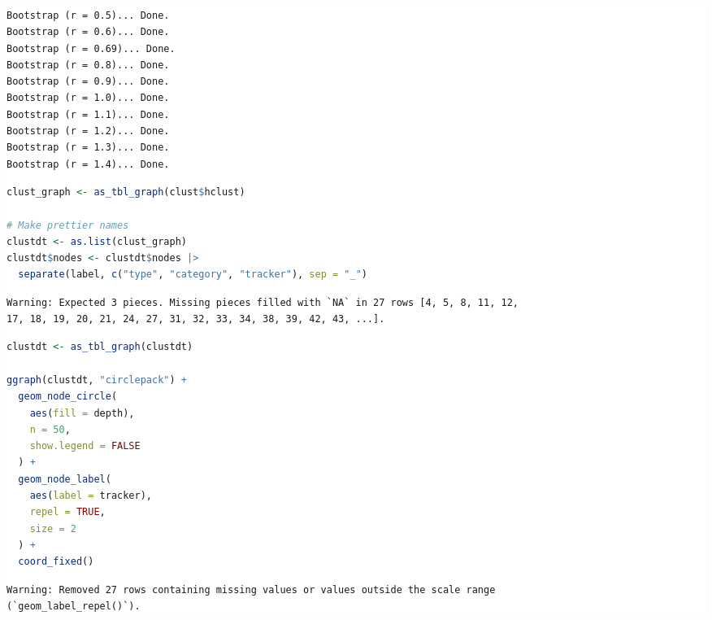     Bootstrap (r = 0.5)... Done.
    Bootstrap (r = 0.6)... Done.
    Bootstrap (r = 0.69)... Done.
    Bootstrap (r = 0.8)... Done.
    Bootstrap (r = 0.9)... Done.
    Bootstrap (r = 1.0)... Done.
    Bootstrap (r = 1.1)... Done.
    Bootstrap (r = 1.2)... Done.
    Bootstrap (r = 1.3)... Done.
    Bootstrap (r = 1.4)... Done.

```r
clust_graph <- as_tbl_graph(clust$hclust)

# Make prettier names
clustdt <- as.list(clust_graph)
clustdt$nodes <- clustdt$nodes |>
  separate(label, c("type", "category", "tracker"), sep = "_")
```

    Warning: Expected 3 pieces. Missing pieces filled with `NA` in 27 rows [4, 5, 8, 11, 12,
    17, 18, 19, 20, 21, 24, 27, 31, 32, 33, 34, 38, 39, 42, 43, ...].

```r
clustdt <- as_tbl_graph(clustdt)

ggraph(clustdt, "circlepack") +
  geom_node_circle(
    aes(fill = depth),
    n = 50,
    show.legend = FALSE
  ) +
  geom_node_label(
    aes(label = tracker),
    repel = TRUE,
    size = 2
  ) +
  coord_fixed()
```

    Warning: Removed 27 rows containing missing values or values outside the scale range
    (`geom_label_repel()`).
